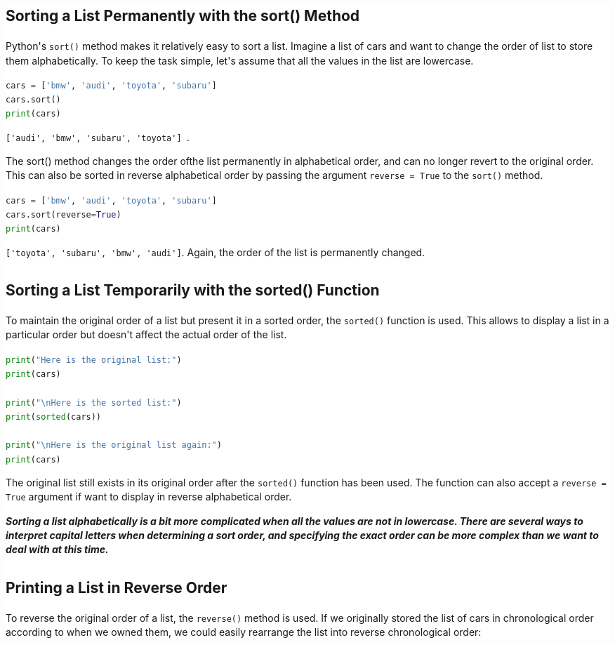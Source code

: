 ## Sorting a List Permanently with the sort() Method

Python's `sort()` method makes it relatively easy to sort a list. Imagine a list of cars and want to change the order of list to store them alphabetically. To keep the task simple, let's assume that all the values in the list are lowercase. 

``` python
cars = ['bmw', 'audi', 'toyota', 'subaru']
cars.sort()
print(cars)
```

`['audi', 'bmw', 'subaru', 'toyota'] `. 

The sort() method changes the order ofthe list permanently in alphabetical order, and can no longer revert to the original order. This can also be sorted in reverse alphabetical order by passing the argument `reverse = True` to the `sort()` method.

``` python
cars = ['bmw', 'audi', 'toyota', 'subaru']
cars.sort(reverse=True)
print(cars)
```

`['toyota', 'subaru', 'bmw', 'audi']`. Again, the order of the list is permanently changed.

## Sorting a List Temporarily with the sorted() Function

To maintain the original order of a list but present it in a sorted order, the `sorted()` function is used. This allows to display a list in a particular order but doesn't affect the actual order of the list.

``` python
print("Here is the original list:")
print(cars)

print("\nHere is the sorted list:")
print(sorted(cars))

print("\nHere is the original list again:")
print(cars)
```

The original list still exists in its original order after the `sorted()` function has been used. The function can also accept a `reverse = True` argument if want to display in reverse alphabetical order.

***Sorting a list alphabetically is a bit more complicated when all the values are not in
lowercase. There are several ways to interpret capital letters when determining a sort
order, and specifying the exact order can be more complex than we want to deal with
at this time.***

## Printing a List in Reverse Order

To reverse the original order of a list, the `reverse()` method is used. If we originally stored the list of cars in chronological order according to when we owned them, we could easily rearrange the list into reverse chronological order:
